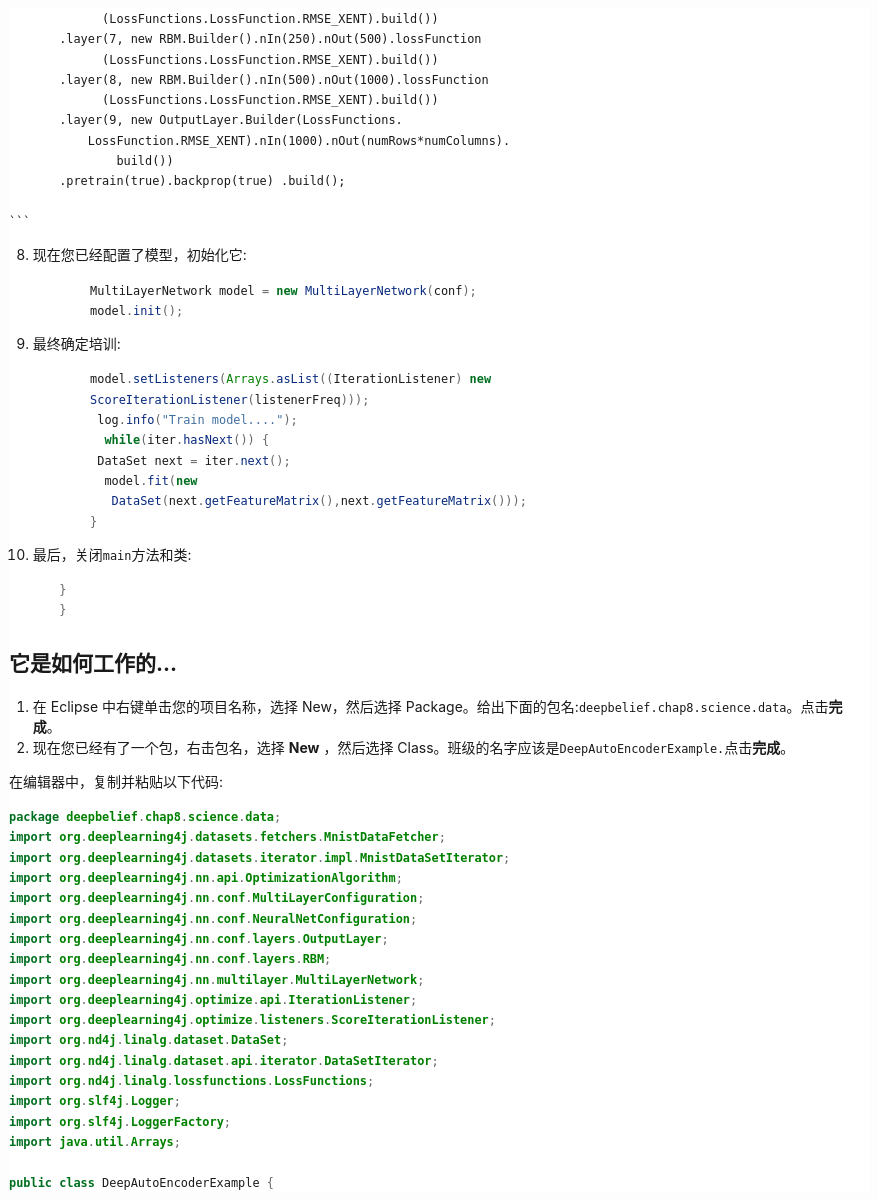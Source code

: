                  (LossFunctions.LossFunction.RMSE_XENT).build()) 
           .layer(7, new RBM.Builder().nIn(250).nOut(500).lossFunction
                 (LossFunctions.LossFunction.RMSE_XENT).build()) 
           .layer(8, new RBM.Builder().nIn(500).nOut(1000).lossFunction
                 (LossFunctions.LossFunction.RMSE_XENT).build()) 
           .layer(9, new OutputLayer.Builder(LossFunctions.
               LossFunction.RMSE_XENT).nIn(1000).nOut(numRows*numColumns).
                   build()) 
           .pretrain(true).backprop(true) .build(); 

    ```

8.  现在您已经配置了模型，初始化它:

    ```java
            MultiLayerNetwork model = new MultiLayerNetwork(conf); 
            model.init(); 

    ```

9.  最终确定培训:

    ```java
            model.setListeners(Arrays.asList((IterationListener) new    
            ScoreIterationListener(listenerFreq))); 
             log.info("Train model...."); 
              while(iter.hasNext()) { 
             DataSet next = iter.next(); 
              model.fit(new   
               DataSet(next.getFeatureMatrix(),next.getFeatureMatrix())); 
            } 

    ```

10.  最后，关闭`main`方法和类:

```java
       } 
       } 

```

## 它是如何工作的...

1.  在 Eclipse 中右键单击您的项目名称，选择 New，然后选择 Package。给出下面的包名:`deepbelief.chap8.science.data`。点击**完成**。
2.  现在您已经有了一个包，右击包名，选择 **New** ，然后选择 Class。班级的名字应该是`DeepAutoEncoderExample.`点击**完成**。

在编辑器中，复制并粘贴以下代码:

```java
package deepbelief.chap8.science.data; 
import org.deeplearning4j.datasets.fetchers.MnistDataFetcher; 
import org.deeplearning4j.datasets.iterator.impl.MnistDataSetIterator; 
import org.deeplearning4j.nn.api.OptimizationAlgorithm; 
import org.deeplearning4j.nn.conf.MultiLayerConfiguration; 
import org.deeplearning4j.nn.conf.NeuralNetConfiguration; 
import org.deeplearning4j.nn.conf.layers.OutputLayer; 
import org.deeplearning4j.nn.conf.layers.RBM; 
import org.deeplearning4j.nn.multilayer.MultiLayerNetwork; 
import org.deeplearning4j.optimize.api.IterationListener; 
import org.deeplearning4j.optimize.listeners.ScoreIterationListener; 
import org.nd4j.linalg.dataset.DataSet; 
import org.nd4j.linalg.dataset.api.iterator.DataSetIterator; 
import org.nd4j.linalg.lossfunctions.LossFunctions; 
import org.slf4j.Logger; 
import org.slf4j.LoggerFactory; 
import java.util.Arrays; 

public class DeepAutoEncoderExample { 
```